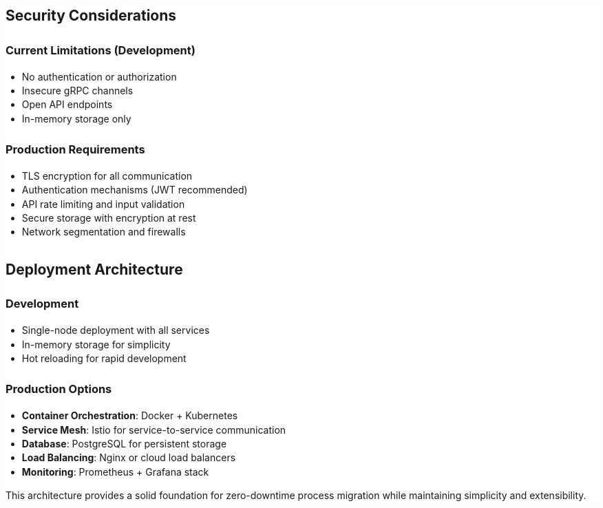 ## Security Considerations

### Current Limitations (Development)
- No authentication or authorization
- Insecure gRPC channels
- Open API endpoints
- In-memory storage only

### Production Requirements
- TLS encryption for all communication
- Authentication mechanisms (JWT recommended)
- API rate limiting and input validation
- Secure storage with encryption at rest
- Network segmentation and firewalls

## Deployment Architecture

### Development
- Single-node deployment with all services
- In-memory storage for simplicity
- Hot reloading for rapid development

### Production Options
- **Container Orchestration**: Docker + Kubernetes
- **Service Mesh**: Istio for service-to-service communication
- **Database**: PostgreSQL for persistent storage
- **Load Balancing**: Nginx or cloud load balancers
- **Monitoring**: Prometheus + Grafana stack

This architecture provides a solid foundation for zero-downtime process migration while maintaining simplicity and extensibility.